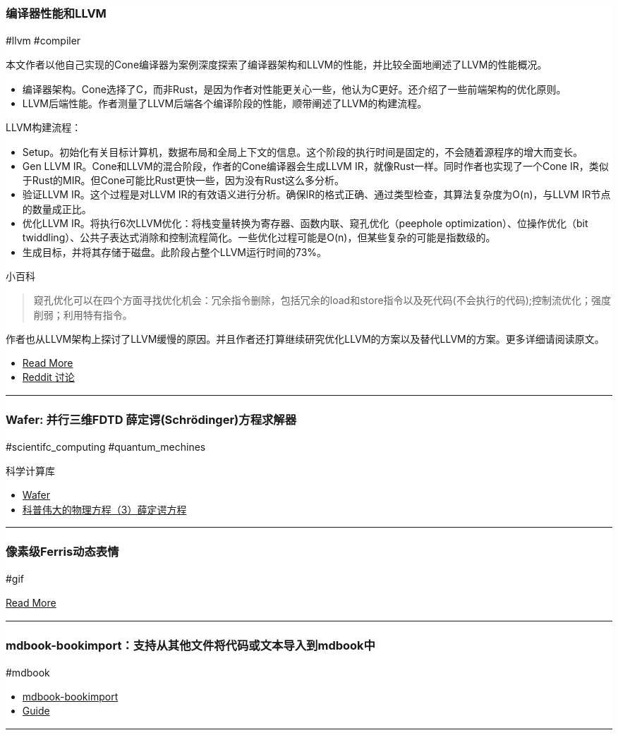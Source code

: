 
### 编译器性能和LLVM

#llvm #compiler

本文作者以他自己实现的Cone编译器为案例深度探索了编译器架构和LLVM的性能，并比较全面地阐述了LLVM的性能概况。

- 编译器架构。Cone选择了C，而非Rust，是因为作者对性能更关心一些，他认为C更好。还介绍了一些前端架构的优化原则。
- LLVM后端性能。作者测量了LLVM后端各个编译阶段的性能，顺带阐述了LLVM的构建流程。

LLVM构建流程：

- Setup。初始化有关目标计算机，数据布局和全局上下文的信息。这个阶段的执行时间是固定的，不会随着源程序的增大而变长。
- Gen LLVM IR。Cone和LLVM的混合阶段，作者的Cone编译器会生成LLVM IR，就像Rust一样。同时作者也实现了一个Cone IR，类似于Rust的MIR。但Cone可能比Rust更快一些，因为没有Rust这么多分析。
- 验证LLVM IR。这个过程是对LLVM IR的有效语义进行分析。确保IR的格式正确、通过类型检查，其算法复杂度为O(n)，与LLVM IR节点的数量成正比。
- 优化LLVM IR。将执行6次LLVM优化：将栈变量转换为寄存器、函数内联、窥孔优化（peephole optimization）、位操作优化（bit twiddling）、公共子表达式消除和控制流程简化。一些优化过程可能是O(n)，但某些复杂的可能是指数级的。
- 生成目标，并将其存储于磁盘。此阶段占整个LLVM运行时间的73%。

小百科

> 窥孔优化可以在四个方面寻找优化机会：冗余指令删除，包括冗余的load和store指令以及死代码(不会执行的代码);控制流优化；强度削弱；利用特有指令。

作者也从LLVM架构上探讨了LLVM缓慢的原因。并且作者还打算继续研究优化LLVM的方案以及替代LLVM的方案。更多详细请阅读原文。

- [Read More](http://pling.jondgoodwin.com/post/compiler-performance/)
- [Reddit 讨论](https://www.reddit.com/r/rust/comments/b98v3c/compiler_performance_and_llvm/)

---

### Wafer: 并行三维FDTD 薛定谔(Schrödinger)方程求解器

#scientifc_computing #quantum_mechines

科学计算库

- [Wafer](https://github.com/Libbum/Wafer)
- [科普伟大的物理方程（3）薛定谔方程](https://www.bilibili.com/read/cv913129/)

---

### 像素级Ferris动态表情

#gif

[Read More](https://www.reddit.com/r/rust/comments/b9mdll/pixel_ferris_32x32/)

---

### mdbook-bookimport：支持从其他文件将代码或文本导入到mdbook中

#mdbook

- [mdbook-bookimport](https://github.com/tailwind/mdbook-bookimport)
- [Guide](https://tailwind.github.io/mdbook-bookimport/)

---
